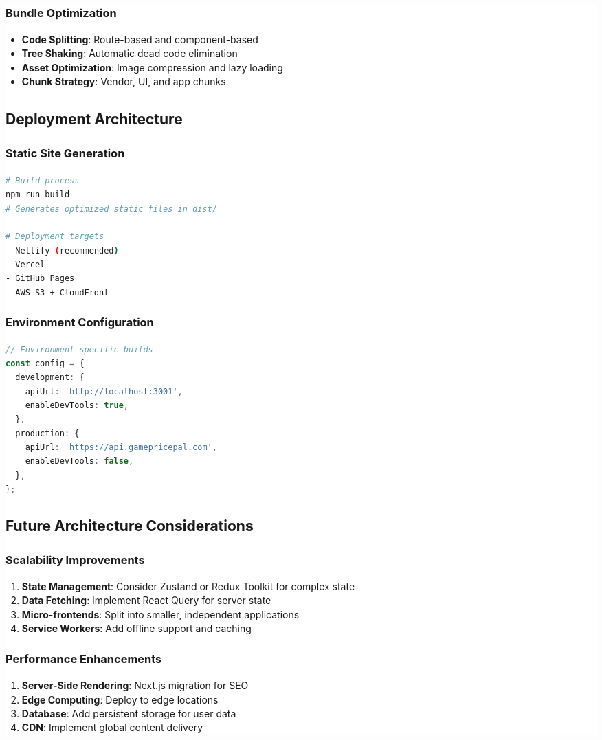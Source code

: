### Bundle Optimization
- **Code Splitting**: Route-based and component-based
- **Tree Shaking**: Automatic dead code elimination
- **Asset Optimization**: Image compression and lazy loading
- **Chunk Strategy**: Vendor, UI, and app chunks

## Deployment Architecture

### Static Site Generation
```bash
# Build process
npm run build
# Generates optimized static files in dist/

# Deployment targets
- Netlify (recommended)
- Vercel
- GitHub Pages
- AWS S3 + CloudFront
```

### Environment Configuration
```typescript
// Environment-specific builds
const config = {
  development: {
    apiUrl: 'http://localhost:3001',
    enableDevTools: true,
  },
  production: {
    apiUrl: 'https://api.gamepricepal.com',
    enableDevTools: false,
  },
};
```

## Future Architecture Considerations

### Scalability Improvements
1. **State Management**: Consider Zustand or Redux Toolkit for complex state
2. **Data Fetching**: Implement React Query for server state
3. **Micro-frontends**: Split into smaller, independent applications
4. **Service Workers**: Add offline support and caching

### Performance Enhancements
1. **Server-Side Rendering**: Next.js migration for SEO
2. **Edge Computing**: Deploy to edge locations
3. **Database**: Add persistent storage for user data
4. **CDN**: Implement global content delivery

